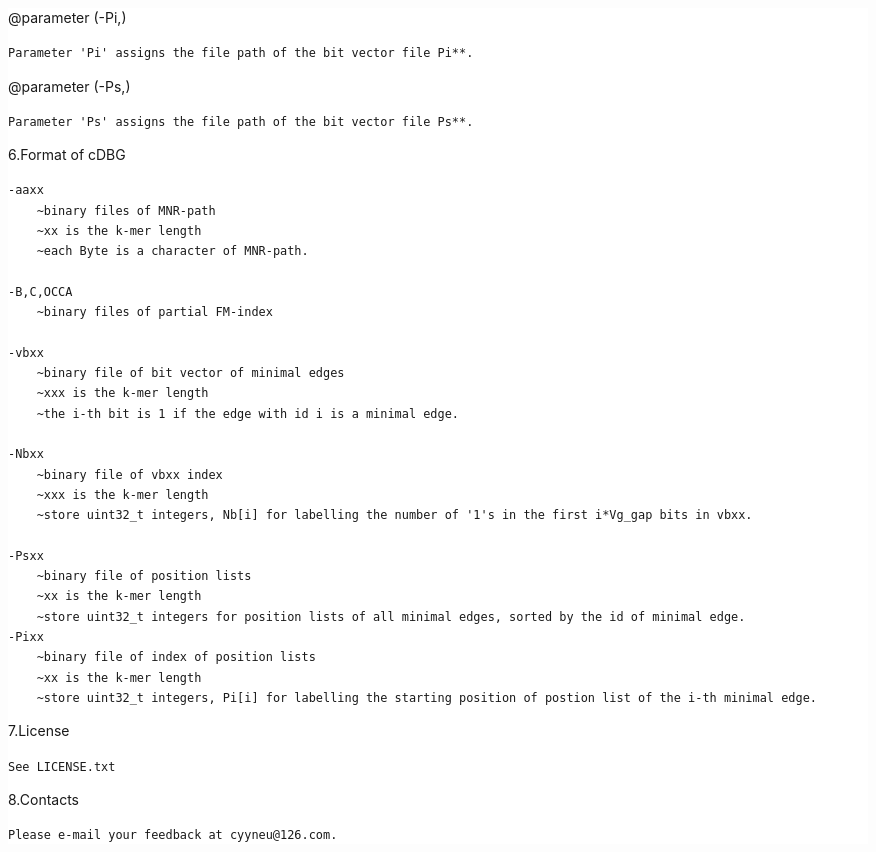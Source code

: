 @parameter (-Pi,<Pi file>)

	Parameter 'Pi' assigns the file path of the bit vector file Pi**.

@parameter (-Ps,<Ps file>)

	Parameter 'Ps' assigns the file path of the bit vector file Ps**.

6.Format of cDBG

	-aaxx
		~binary files of MNR-path
		~xx is the k-mer length
		~each Byte is a character of MNR-path.

	-B,C,OCCA
		~binary files of partial FM-index

	-vbxx
		~binary file of bit vector of minimal edges
		~xxx is the k-mer length
		~the i-th bit is 1 if the edge with id i is a minimal edge.
		
	-Nbxx
		~binary file of vbxx index
		~xxx is the k-mer length
		~store uint32_t integers, Nb[i] for labelling the number of '1's in the first i*Vg_gap bits in vbxx. 

	-Psxx
		~binary file of position lists
		~xx is the k-mer length
		~store uint32_t integers for position lists of all minimal edges, sorted by the id of minimal edge.
	-Pixx
		~binary file of index of position lists
		~xx is the k-mer length
 		~store uint32_t integers, Pi[i] for labelling the starting position of postion list of the i-th minimal edge.

7.License

	See LICENSE.txt

8.Contacts

	Please e-mail your feedback at cyyneu@126.com.



